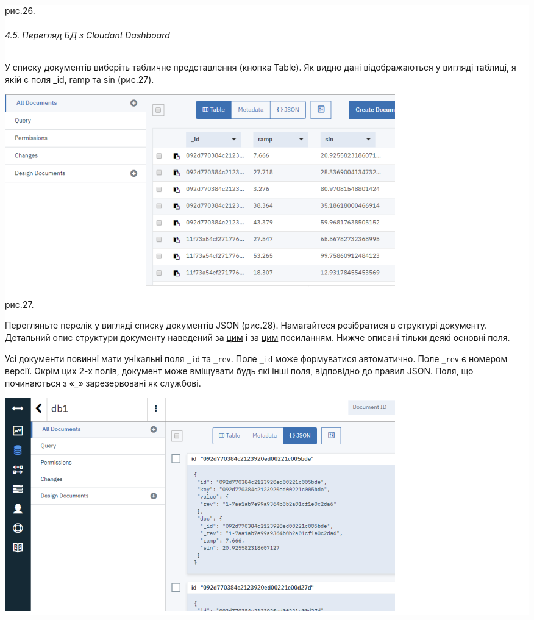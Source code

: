 рис.26.

###### 4.5. Перегляд БД з Cloudant Dashboard    

У списку документів виберіть табличне представлення (кнопка Table). Як видно дані відображаються у вигляді таблиці, я якій є поля _id, ramp та sin (рис.27).  

![](3_1media/27.png) 

рис.27. 

Перегляньте перелік у вигляді списку документів JSON (рис.28). Намагайтеся розібратися в структурі документу.  Детальний опис структури документу наведений за [цим](https://console.bluemix.net/docs/services/Cloudant/api/document.html#documents) і за [цим](https://console.bluemix.net/docs/services/Cloudant/api/design_documents.html#design-documents) посиланням.  Нижче описані тільки деякі основні поля.

Усі документи повинні мати унікальні поля  `_id` та `_rev`. Поле `_id` може формуватися автоматично. Поле `_rev` є номером версії. Окрім цих 2-х полів, документ може вміщувати будь які інші поля, відповідно до правил JSON. Поля, що починаються з «_» зарезервовані як службові. 

 

![](3_1media/28.png) 
